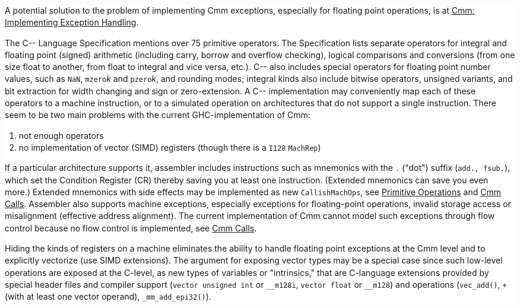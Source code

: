 
A potential solution to the problem of implementing Cmm exceptions, especially for floating point operations, is at [Cmm: Implementing Exception Handling](commentary/cmm-exceptions).  



The C-- Language Specification mentions over 75 primitive operators.  The Specification lists separate operators for integral and floating point (signed) arithmetic (including carry, borrow and overflow checking), logical comparisons and conversions (from one size float to another, from float to integral and vice versa, etc.).  C-- also includes special operators for floating point number values, such as `NaN`, `mzero`*k* and `pzero`*k*, and rounding modes; integral kinds also include bitwise operators, unsigned variants, and bit extraction for width changing and sign or zero-extension.  A C-- implementation may conveniently map each of these operators to a machine instruction, or to a simulated operation on architectures that do not support a single instruction.  There seem to be two main problems with the current GHC-implementation of Cmm:


1. not enough operators
1. no implementation of vector (SIMD) registers (though there is a `I128` `MachRep`)


If a particular architecture supports it, assembler includes instructions such as mnemonics with the `.` ("dot") suffix (`add., fsub.`), which set the Condition Register (CR) thereby saving you at least one instruction.  (Extended mnemonics can save you even more.)  Extended mnemonics with side effects may be implemented as new `CallishMachOps`, see [Primitive Operations](commentary/compiler/cmm-type#primitive-operations) and [Cmm Calls](commentary/compiler/cmm-type#cmm-calls).  Assembler also supports machine exceptions, especially exceptions for floating-point operations, invalid storage access or misalignment (effective address alignment).  The current implementation of Cmm cannot model such exceptions through flow control because no flow control is implemented, see [Cmm Calls](commentary/compiler/cmm-type#cmm-calls).



Hiding the kinds of registers on a machine eliminates the ability to handle floating point exceptions at the Cmm level and to explicitly vectorize (use SIMD extensions).  The argument for exposing vector types may be a special case since such low-level operations are exposed at the C-level, as new types of variables or "intrinsics," that are C-language extensions provided by special header files and compiler support (`vector unsigned int` or `__m128i`, `vector float` or `__m128`) and operations (`vec_add()`, `+` (with at least one vector operand), `_mm_add_epi32()`).  


